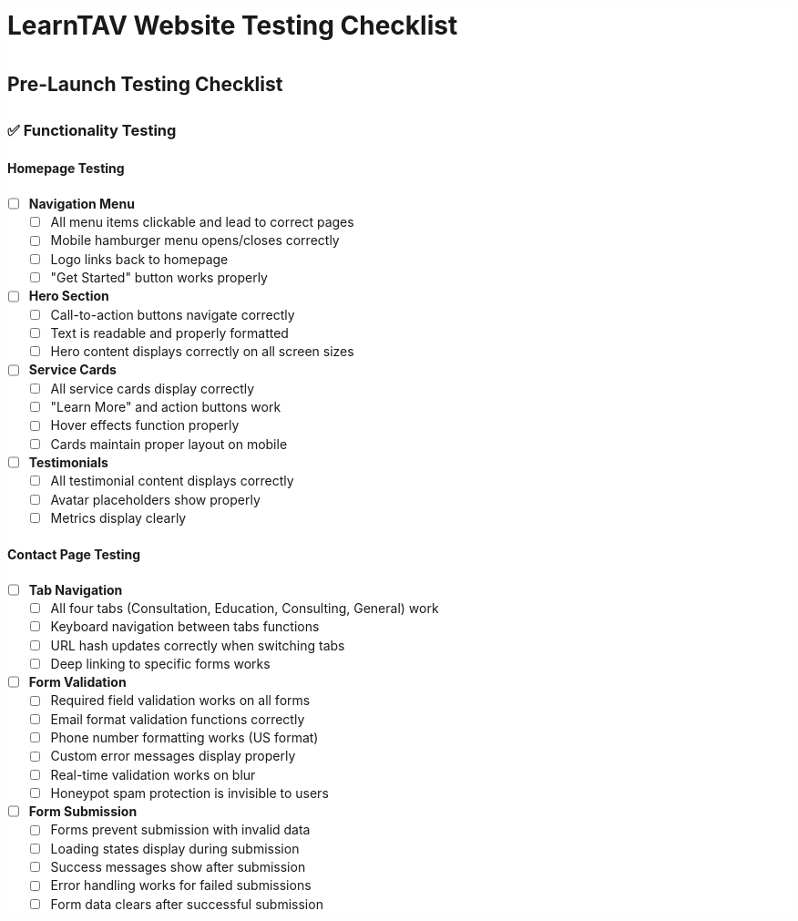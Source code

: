# LearnTAV Website Testing Checklist

## Pre-Launch Testing Checklist

### ✅ Functionality Testing

#### Homepage Testing
- [ ] **Navigation Menu**
  - [ ] All menu items clickable and lead to correct pages
  - [ ] Mobile hamburger menu opens/closes correctly
  - [ ] Logo links back to homepage
  - [ ] "Get Started" button works properly
  
- [ ] **Hero Section**
  - [ ] Call-to-action buttons navigate correctly
  - [ ] Text is readable and properly formatted
  - [ ] Hero content displays correctly on all screen sizes

- [ ] **Service Cards**
  - [ ] All service cards display correctly
  - [ ] "Learn More" and action buttons work
  - [ ] Hover effects function properly
  - [ ] Cards maintain proper layout on mobile

- [ ] **Testimonials**
  - [ ] All testimonial content displays correctly
  - [ ] Avatar placeholders show properly
  - [ ] Metrics display clearly

#### Contact Page Testing
- [ ] **Tab Navigation**
  - [ ] All four tabs (Consultation, Education, Consulting, General) work
  - [ ] Keyboard navigation between tabs functions
  - [ ] URL hash updates correctly when switching tabs
  - [ ] Deep linking to specific forms works

- [ ] **Form Validation**
  - [ ] Required field validation works on all forms
  - [ ] Email format validation functions correctly
  - [ ] Phone number formatting works (US format)
  - [ ] Custom error messages display properly
  - [ ] Real-time validation works on blur
  - [ ] Honeypot spam protection is invisible to users

- [ ] **Form Submission**
  - [ ] Forms prevent submission with invalid data
  - [ ] Loading states display during submission
  - [ ] Success messages show after submission
  - [ ] Error handling works for failed submissions
  - [ ] Form data clears after successful submission
